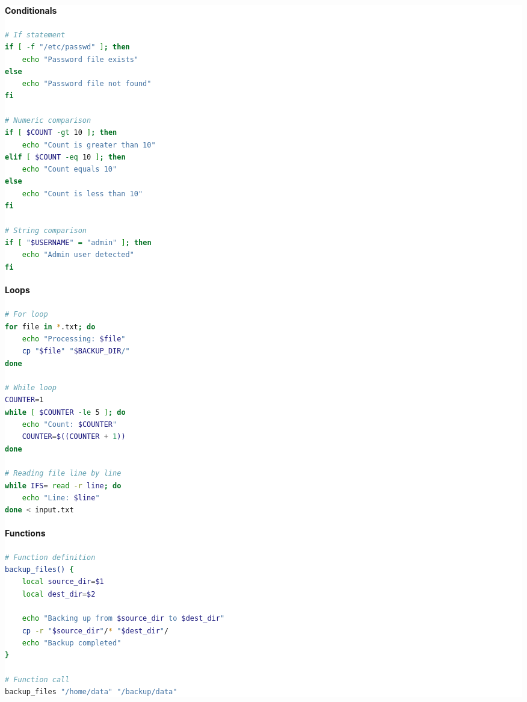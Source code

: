 #### Conditionals
```bash
# If statement
if [ -f "/etc/passwd" ]; then
    echo "Password file exists"
else
    echo "Password file not found"
fi

# Numeric comparison
if [ $COUNT -gt 10 ]; then
    echo "Count is greater than 10"
elif [ $COUNT -eq 10 ]; then
    echo "Count equals 10"
else
    echo "Count is less than 10"
fi

# String comparison
if [ "$USERNAME" = "admin" ]; then
    echo "Admin user detected"
fi
```

#### Loops
```bash
# For loop
for file in *.txt; do
    echo "Processing: $file"
    cp "$file" "$BACKUP_DIR/"
done

# While loop
COUNTER=1
while [ $COUNTER -le 5 ]; do
    echo "Count: $COUNTER"
    COUNTER=$((COUNTER + 1))
done

# Reading file line by line
while IFS= read -r line; do
    echo "Line: $line"
done < input.txt
```

#### Functions
```bash
# Function definition
backup_files() {
    local source_dir=$1
    local dest_dir=$2
    
    echo "Backing up from $source_dir to $dest_dir"
    cp -r "$source_dir"/* "$dest_dir"/
    echo "Backup completed"
}

# Function call
backup_files "/home/data" "/backup/data"
```

